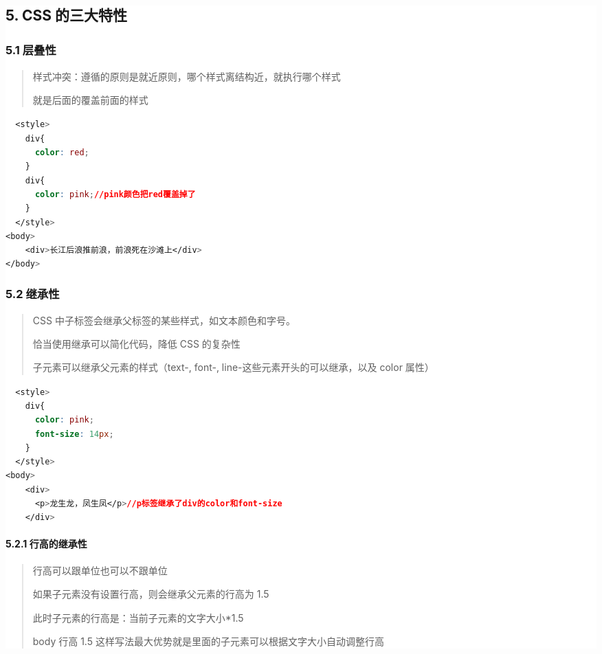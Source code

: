 ## 5. CSS 的三大特性

### 5.1 层叠性

> 样式冲突：遵循的原则是就近原则，哪个样式离结构近，就执行哪个样式
>
> 就是后面的覆盖前面的样式

```css
  <style>
    div{
      color: red;
    }
    div{
      color: pink;//pink颜色把red覆盖掉了
    }
  </style>
<body>
    <div>长江后浪推前浪，前浪死在沙滩上</div>
</body>
```

### 5.2 继承性

> CSS 中子标签会继承父标签的某些样式，如文本颜色和字号。
>
> 恰当使用继承可以简化代码，降低 CSS 的复杂性
>
> 子元素可以继承父元素的样式（text-, font-, line-这些元素开头的可以继承，以及 color 属性）

```css
  <style>
    div{
      color: pink;
      font-size: 14px;
    }
  </style>
<body>
    <div>
      <p>龙生龙，凤生凤</p>//p标签继承了div的color和font-size
    </div>
```

#### 5.2.1 行高的继承性

> 行高可以跟单位也可以不跟单位
>
> 如果子元素没有设置行高，则会继承父元素的行高为 1.5
>
> 此时子元素的行高是：当前子元素的文字大小\*1.5
>
> body 行高 1.5 这样写法最大优势就是里面的子元素可以根据文字大小自动调整行高
